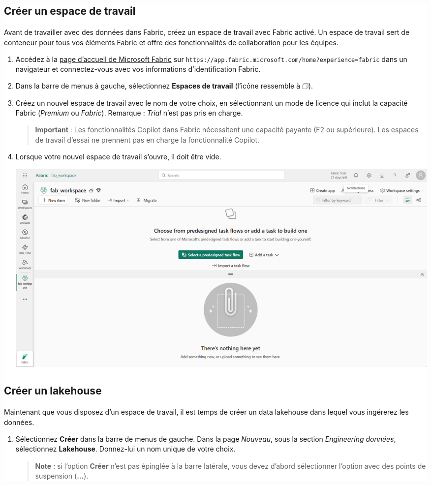## Créer un espace de travail

Avant de travailler avec des données dans Fabric, créez un espace de travail avec Fabric activé. Un espace de travail sert de conteneur pour tous vos éléments Fabric et offre des fonctionnalités de collaboration pour les équipes.

1. Accédez à la [page d’accueil de Microsoft Fabric](https://app.fabric.microsoft.com/home?experience=fabric) sur `https://app.fabric.microsoft.com/home?experience=fabric` dans un navigateur et connectez-vous avec vos informations d’identification Fabric.

1. Dans la barre de menus à gauche, sélectionnez **Espaces de travail** (l’icône ressemble à &#128455;).

1. Créez un nouvel espace de travail avec le nom de votre choix, en sélectionnant un mode de licence qui inclut la capacité Fabric (*Premium* ou *Fabric*). Remarque : *Trial* n’est pas pris en charge.

    > **Important** : Les fonctionnalités Copilot dans Fabric nécessitent une capacité payante (F2 ou supérieure). Les espaces de travail d’essai ne prennent pas en charge la fonctionnalité Copilot.

1. Lorsque votre nouvel espace de travail s’ouvre, il doit être vide.

    ![Capture d’écran d’un espace de travail vide dans Fabric.](./Images/new-workspace.png)

## Créer un lakehouse

Maintenant que vous disposez d’un espace de travail, il est temps de créer un data lakehouse dans lequel vous ingérerez les données.

1. Sélectionnez **Créer** dans la barre de menus de gauche. Dans la page *Nouveau*, sous la section *Engineering données*, sélectionnez **Lakehouse**. Donnez-lui un nom unique de votre choix.

    >**Note** : si l’option **Créer** n’est pas épinglée à la barre latérale, vous devez d’abord sélectionner l’option avec des points de suspension (**...**).
